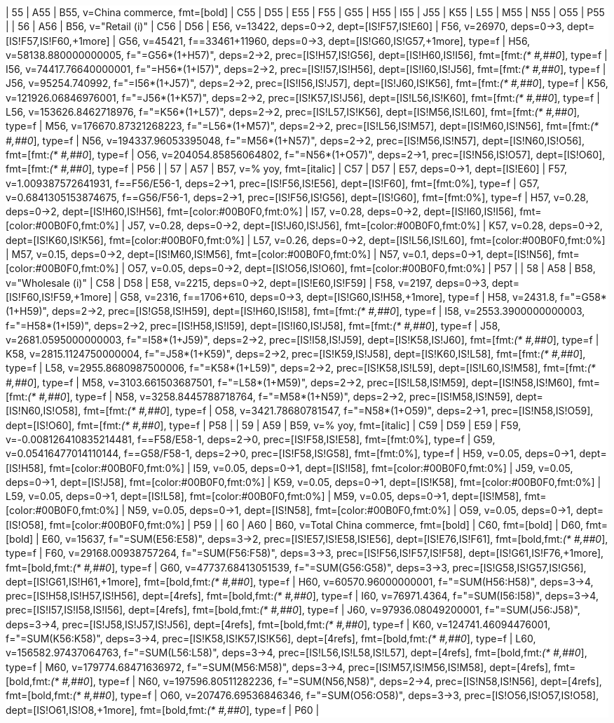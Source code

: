 | 55 | A55 | B55, v=China commerce, fmt=[bold] | C55 | D55 | E55 | F55 | G55 | H55 | I55 | J55 | K55 | L55 | M55 | N55 | O55 | P55 |
| 56 | A56 | B56, v="Retail (i)" | C56 | D56 | E56, v=13422, deps=0→2, dept=[IS!F57,IS!E60] | F56, v=26970, deps=0→3, dept=[IS!F57,IS!F60,+1more] | G56, v=45421, f==33461+11960, deps=0→3, dept=[IS!G60,IS!G57,+1more], type=f | H56, v=58138.880000000005, f="=G56*(1+H57)", deps=2→2, prec=[IS!H57,IS!G56], dept=[IS!H60,IS!I56], fmt=[fmt:_(* #,##0_], type=f | I56, v=74417.76640000001, f="=H56*(1+I57)", deps=2→2, prec=[IS!I57,IS!H56], dept=[IS!I60,IS!J56], fmt=[fmt:_(* #,##0_], type=f | J56, v=95254.740992, f="=I56*(1+J57)", deps=2→2, prec=[IS!I56,IS!J57], dept=[IS!J60,IS!K56], fmt=[fmt:_(* #,##0_], type=f | K56, v=121926.06846976001, f="=J56*(1+K57)", deps=2→2, prec=[IS!K57,IS!J56], dept=[IS!L56,IS!K60], fmt=[fmt:_(* #,##0_], type=f | L56, v=153626.8462718976, f="=K56*(1+L57)", deps=2→2, prec=[IS!L57,IS!K56], dept=[IS!M56,IS!L60], fmt=[fmt:_(* #,##0_], type=f | M56, v=176670.87321268223, f="=L56*(1+M57)", deps=2→2, prec=[IS!L56,IS!M57], dept=[IS!M60,IS!N56], fmt=[fmt:_(* #,##0_], type=f | N56, v=194337.96053395048, f="=M56*(1+N57)", deps=2→2, prec=[IS!M56,IS!N57], dept=[IS!N60,IS!O56], fmt=[fmt:_(* #,##0_], type=f | O56, v=204054.85856064802, f="=N56*(1+O57)", deps=2→1, prec=[IS!N56,IS!O57], dept=[IS!O60], fmt=[fmt:_(* #,##0_], type=f | P56 |
| 57 | A57 | B57, v=% yoy, fmt=[italic] | C57 | D57 | E57, deps=0→1, dept=[IS!E60] | F57, v=1.009387572641931, f==F56/E56-1, deps=2→1, prec=[IS!F56,IS!E56], dept=[IS!F60], fmt=[fmt:0%], type=f | G57, v=0.6841305153874675, f==G56/F56-1, deps=2→1, prec=[IS!F56,IS!G56], dept=[IS!G60], fmt=[fmt:0%], type=f | H57, v=0.28, deps=0→2, dept=[IS!H60,IS!H56], fmt=[color:#00B0F0,fmt:0%] | I57, v=0.28, deps=0→2, dept=[IS!I60,IS!I56], fmt=[color:#00B0F0,fmt:0%] | J57, v=0.28, deps=0→2, dept=[IS!J60,IS!J56], fmt=[color:#00B0F0,fmt:0%] | K57, v=0.28, deps=0→2, dept=[IS!K60,IS!K56], fmt=[color:#00B0F0,fmt:0%] | L57, v=0.26, deps=0→2, dept=[IS!L56,IS!L60], fmt=[color:#00B0F0,fmt:0%] | M57, v=0.15, deps=0→2, dept=[IS!M60,IS!M56], fmt=[color:#00B0F0,fmt:0%] | N57, v=0.1, deps=0→1, dept=[IS!N56], fmt=[color:#00B0F0,fmt:0%] | O57, v=0.05, deps=0→2, dept=[IS!O56,IS!O60], fmt=[color:#00B0F0,fmt:0%] | P57 |
| 58 | A58 | B58, v="Wholesale (i)" | C58 | D58 | E58, v=2215, deps=0→2, dept=[IS!E60,IS!F59] | F58, v=2197, deps=0→3, dept=[IS!F60,IS!F59,+1more] | G58, v=2316, f==1706+610, deps=0→3, dept=[IS!G60,IS!H58,+1more], type=f | H58, v=2431.8, f="=G58*(1+H59)", deps=2→2, prec=[IS!G58,IS!H59], dept=[IS!H60,IS!I58], fmt=[fmt:_(* #,##0_], type=f | I58, v=2553.3900000000003, f="=H58*(1+I59)", deps=2→2, prec=[IS!H58,IS!I59], dept=[IS!I60,IS!J58], fmt=[fmt:_(* #,##0_], type=f | J58, v=2681.0595000000003, f="=I58*(1+J59)", deps=2→2, prec=[IS!I58,IS!J59], dept=[IS!K58,IS!J60], fmt=[fmt:_(* #,##0_], type=f | K58, v=2815.1124750000004, f="=J58*(1+K59)", deps=2→2, prec=[IS!K59,IS!J58], dept=[IS!K60,IS!L58], fmt=[fmt:_(* #,##0_], type=f | L58, v=2955.8680987500006, f="=K58*(1+L59)", deps=2→2, prec=[IS!K58,IS!L59], dept=[IS!L60,IS!M58], fmt=[fmt:_(* #,##0_], type=f | M58, v=3103.661503687501, f="=L58*(1+M59)", deps=2→2, prec=[IS!L58,IS!M59], dept=[IS!N58,IS!M60], fmt=[fmt:_(* #,##0_], type=f | N58, v=3258.8445788718764, f="=M58*(1+N59)", deps=2→2, prec=[IS!M58,IS!N59], dept=[IS!N60,IS!O58], fmt=[fmt:_(* #,##0_], type=f | O58, v=3421.78680781547, f="=N58*(1+O59)", deps=2→1, prec=[IS!N58,IS!O59], dept=[IS!O60], fmt=[fmt:_(* #,##0_], type=f | P58 |
| 59 | A59 | B59, v=% yoy, fmt=[italic] | C59 | D59 | E59 | F59, v=-0.008126410835214481, f==F58/E58-1, deps=2→0, prec=[IS!F58,IS!E58], fmt=[fmt:0%], type=f | G59, v=0.05416477014110144, f==G58/F58-1, deps=2→0, prec=[IS!F58,IS!G58], fmt=[fmt:0%], type=f | H59, v=0.05, deps=0→1, dept=[IS!H58], fmt=[color:#00B0F0,fmt:0%] | I59, v=0.05, deps=0→1, dept=[IS!I58], fmt=[color:#00B0F0,fmt:0%] | J59, v=0.05, deps=0→1, dept=[IS!J58], fmt=[color:#00B0F0,fmt:0%] | K59, v=0.05, deps=0→1, dept=[IS!K58], fmt=[color:#00B0F0,fmt:0%] | L59, v=0.05, deps=0→1, dept=[IS!L58], fmt=[color:#00B0F0,fmt:0%] | M59, v=0.05, deps=0→1, dept=[IS!M58], fmt=[color:#00B0F0,fmt:0%] | N59, v=0.05, deps=0→1, dept=[IS!N58], fmt=[color:#00B0F0,fmt:0%] | O59, v=0.05, deps=0→1, dept=[IS!O58], fmt=[color:#00B0F0,fmt:0%] | P59 |
| 60 | A60 | B60, v=Total China commerce, fmt=[bold] | C60, fmt=[bold] | D60, fmt=[bold] | E60, v=15637, f="=SUM(E56:E58)", deps=3→2, prec=[IS!E57,IS!E58,IS!E56], dept=[IS!E76,IS!F61], fmt=[bold,fmt:_(* #,##0_], type=f | F60, v=29168.00938757264, f="=SUM(F56:F58)", deps=3→3, prec=[IS!F56,IS!F57,IS!F58], dept=[IS!G61,IS!F76,+1more], fmt=[bold,fmt:_(* #,##0_], type=f | G60, v=47737.68413051539, f="=SUM(G56:G58)", deps=3→3, prec=[IS!G58,IS!G57,IS!G56], dept=[IS!G61,IS!H61,+1more], fmt=[bold,fmt:_(* #,##0_], type=f | H60, v=60570.96000000001, f="=SUM(H56:H58)", deps=3→4, prec=[IS!H58,IS!H57,IS!H56], dept=[4refs], fmt=[bold,fmt:_(* #,##0_], type=f | I60, v=76971.4364, f="=SUM(I56:I58)", deps=3→4, prec=[IS!I57,IS!I58,IS!I56], dept=[4refs], fmt=[bold,fmt:_(* #,##0_], type=f | J60, v=97936.08049200001, f="=SUM(J56:J58)", deps=3→4, prec=[IS!J58,IS!J57,IS!J56], dept=[4refs], fmt=[bold,fmt:_(* #,##0_], type=f | K60, v=124741.46094476001, f="=SUM(K56:K58)", deps=3→4, prec=[IS!K58,IS!K57,IS!K56], dept=[4refs], fmt=[bold,fmt:_(* #,##0_], type=f | L60, v=156582.97437064763, f="=SUM(L56:L58)", deps=3→4, prec=[IS!L56,IS!L58,IS!L57], dept=[4refs], fmt=[bold,fmt:_(* #,##0_], type=f | M60, v=179774.68471636972, f="=SUM(M56:M58)", deps=3→4, prec=[IS!M57,IS!M56,IS!M58], dept=[4refs], fmt=[bold,fmt:_(* #,##0_], type=f | N60, v=197596.80511282236, f="=SUM(N56,N58)", deps=2→4, prec=[IS!N58,IS!N56], dept=[4refs], fmt=[bold,fmt:_(* #,##0_], type=f | O60, v=207476.69536846346, f="=SUM(O56:O58)", deps=3→3, prec=[IS!O56,IS!O57,IS!O58], dept=[IS!O61,IS!O8,+1more], fmt=[bold,fmt:_(* #,##0_], type=f | P60 |